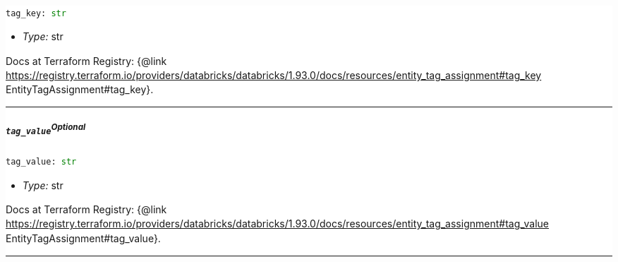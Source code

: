 ```python
tag_key: str
```

- *Type:* str

Docs at Terraform Registry: {@link https://registry.terraform.io/providers/databricks/databricks/1.93.0/docs/resources/entity_tag_assignment#tag_key EntityTagAssignment#tag_key}.

---

##### `tag_value`<sup>Optional</sup> <a name="tag_value" id="@cdktf/provider-databricks.entityTagAssignment.EntityTagAssignmentConfig.property.tagValue"></a>

```python
tag_value: str
```

- *Type:* str

Docs at Terraform Registry: {@link https://registry.terraform.io/providers/databricks/databricks/1.93.0/docs/resources/entity_tag_assignment#tag_value EntityTagAssignment#tag_value}.

---




